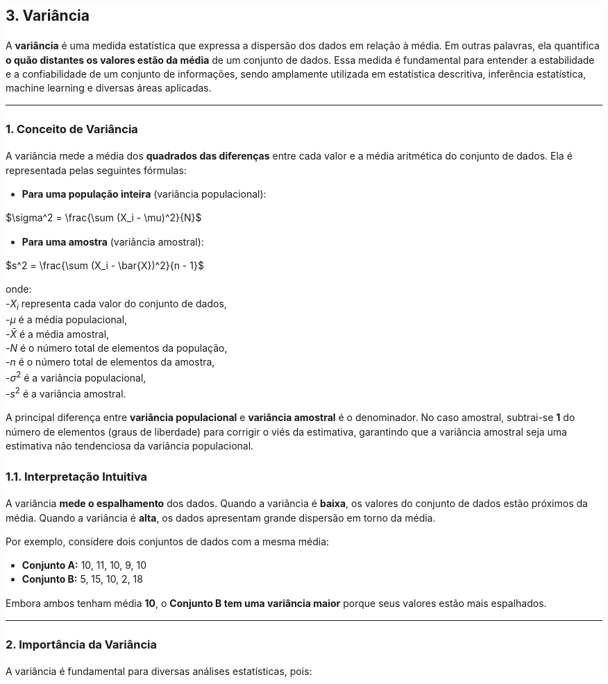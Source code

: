 
## **3. Variância**  

A **variância** é uma medida estatística que expressa a dispersão dos dados em relação à média. Em outras palavras, ela quantifica **o quão distantes os valores estão da média** de um conjunto de dados. Essa medida é fundamental para entender a estabilidade e a confiabilidade de um conjunto de informações, sendo amplamente utilizada em estatística descritiva, inferência estatística, machine learning e diversas áreas aplicadas.  

---

### **1. Conceito de Variância**  

A variância mede a média dos **quadrados das diferenças** entre cada valor e a média aritmética do conjunto de dados. Ela é representada pelas seguintes fórmulas:  

- **Para uma população inteira** (variância populacional):  

$\sigma^2 = \frac{\sum (X_i - \mu)^2}{N}$

- **Para uma amostra** (variância amostral):  

$s^2 = \frac{\sum (X_i - \bar{X})^2}{n - 1}$

onde:  
-$X_i$ representa cada valor do conjunto de dados,  
-$\mu$ é a média populacional,  
-$\bar{X}$ é a média amostral,  
-$N$ é o número total de elementos da população,  
-$n$ é o número total de elementos da amostra,  
-$\sigma^2$ é a variância populacional,  
-$s^2$ é a variância amostral.  

A principal diferença entre **variância populacional** e **variância amostral** é o denominador. No caso amostral, subtrai-se **1** do número de elementos (graus de liberdade) para corrigir o viés da estimativa, garantindo que a variância amostral seja uma estimativa não tendenciosa da variância populacional.  

### **1.1. Interpretação Intuitiva**  
A variância **mede o espalhamento** dos dados. Quando a variância é **baixa**, os valores do conjunto de dados estão próximos da média. Quando a variância é **alta**, os dados apresentam grande dispersão em torno da média.  

Por exemplo, considere dois conjuntos de dados com a mesma média:  
- **Conjunto A:** 10, 11, 10, 9, 10  
- **Conjunto B:** 5, 15, 10, 2, 18  

Embora ambos tenham média **10**, o **Conjunto B tem uma variância maior** porque seus valores estão mais espalhados.  

---

### **2. Importância da Variância**  

A variância é fundamental para diversas análises estatísticas, pois:  
